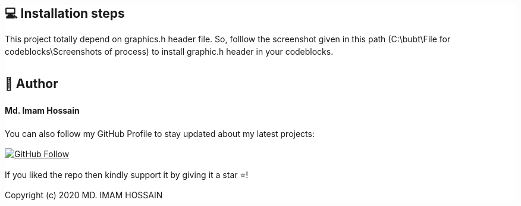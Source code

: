 
## 💻 Installation steps


This project totally depend on graphics.h header file. 
So, folllow the screenshot given in this path (C:\\bubt\File for codeblocks\Screenshots of process) to install graphic.h header in your codeblocks.


## 🧑 Author

#### Md. Imam Hossain

You can also follow my GitHub Profile to stay updated about my latest projects:

[![GitHub Follow](https://img.shields.io/badge/Connect-imamhossain94-blue.svg?logo=Github&longCache=true&style=social&label=Follow)](https://github.com/imamhossain94)

If you liked the repo then kindly support it by giving it a star ⭐!

Copyright (c) 2020 MD. IMAM HOSSAIN